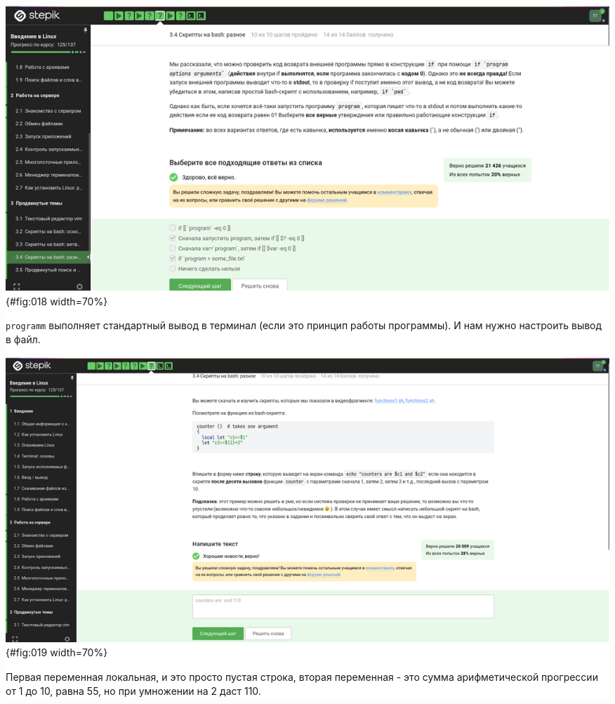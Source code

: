 ![Задание 16_2](image/16_2.png){#fig:018 width=70%}

`programm`  выполняет стандартный вывод в терминал (если это принцип работы программы). И нам нужно настроить вывод в файл.

![Задание 17](image/17.png){#fig:019 width=70%}

Первая переменная локальная, и это просто пустая строка, вторая переменная - это сумма арифметической прогрессии от 1 до 10, равна 55, но при умножении на 2 даст 110.

